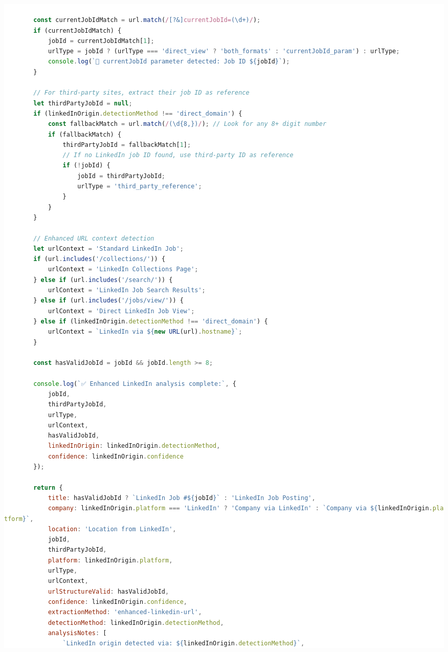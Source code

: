 ```javascript
        
        const currentJobIdMatch = url.match(/[?&]currentJobId=(\d+)/);
        if (currentJobIdMatch) {
            jobId = currentJobIdMatch[1];
            urlType = jobId ? (urlType === 'direct_view' ? 'both_formats' : 'currentJobId_param') : urlType;
            console.log(`🎯 currentJobId parameter detected: Job ID ${jobId}`);
        }
        
        // For third-party sites, extract their job ID as reference
        let thirdPartyJobId = null;
        if (linkedInOrigin.detectionMethod !== 'direct_domain') {
            const fallbackMatch = url.match(/(\d{8,})/); // Look for any 8+ digit number
            if (fallbackMatch) {
                thirdPartyJobId = fallbackMatch[1];
                // If no LinkedIn job ID found, use third-party ID as reference
                if (!jobId) {
                    jobId = thirdPartyJobId;
                    urlType = 'third_party_reference';
                }
            }
        }
        
        // Enhanced URL context detection
        let urlContext = 'Standard LinkedIn Job';
        if (url.includes('/collections/')) {
            urlContext = 'LinkedIn Collections Page';
        } else if (url.includes('/search/')) {
            urlContext = 'LinkedIn Job Search Results';
        } else if (url.includes('/jobs/view/')) {
            urlContext = 'Direct LinkedIn Job View';
        } else if (linkedInOrigin.detectionMethod !== 'direct_domain') {
            urlContext = `LinkedIn via ${new URL(url).hostname}`;
        }
        
        const hasValidJobId = jobId && jobId.length >= 8;
        
        console.log(`✅ Enhanced LinkedIn analysis complete:`, {
            jobId,
            thirdPartyJobId,
            urlType,
            urlContext,
            hasValidJobId,
            linkedInOrigin: linkedInOrigin.detectionMethod,
            confidence: linkedInOrigin.confidence
        });
        
        return {
            title: hasValidJobId ? `LinkedIn Job #${jobId}` : 'LinkedIn Job Posting',
            company: linkedInOrigin.platform === 'LinkedIn' ? 'Company via LinkedIn' : `Company via ${linkedInOrigin.platform}`,
            location: 'Location from LinkedIn',
            jobId,
            thirdPartyJobId,
            platform: linkedInOrigin.platform,
            urlType,
            urlContext,
            urlStructureValid: hasValidJobId,
            confidence: linkedInOrigin.confidence,
            extractionMethod: 'enhanced-linkedin-url',
            detectionMethod: linkedInOrigin.detectionMethod,
            analysisNotes: [
                `LinkedIn origin detected via: ${linkedInOrigin.detectionMethod}`,
```
